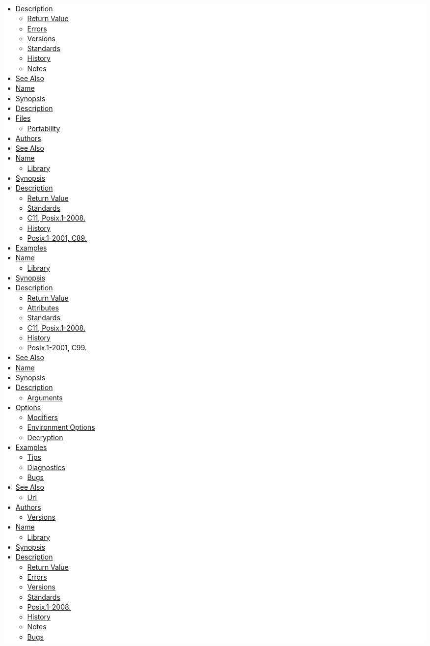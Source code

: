 - [Description](#description)
  - [Return Value](#return-value)
  - [Errors](#errors)
  - [Versions](#versions)
  - [Standards](#standards)
  - [History](#history)
  - [Notes](#notes)
- [See Also](#see-also)
- [Name](#name)
- [Synopsis](#synopsis)
- [Description](#description)
- [Files](#files)
  - [Portability](#portability)
- [Authors](#authors)
- [See Also](#see-also)
- [Name](#name)
  - [Library](#library)
- [Synopsis](#synopsis)
- [Description](#description)
  - [Return Value](#return-value)
  - [Standards](#standards)
  - [C11, Posix.1-2008.](#c11,-posix.1-2008.)
  - [History](#history)
  - [Posix.1-2001, C89.](#posix.1-2001,-c89.)
- [Examples](#examples)
- [Name](#name)
  - [Library](#library)
- [Synopsis](#synopsis)
- [Description](#description)
  - [Return Value](#return-value)
  - [Attributes](#attributes)
  - [Standards](#standards)
  - [C11, Posix.1-2008.](#c11,-posix.1-2008.)
  - [History](#history)
  - [Posix.1-2001, C99.](#posix.1-2001,-c99.)
- [See Also](#see-also)
- [Name](#name)
- [Synopsis](#synopsis)
- [Description](#description)
  - [Arguments](#arguments)
- [Options](#options)
  - [Modifiers](#modifiers)
  - [Environment Options](#environment-options)
  - [Decryption](#decryption)
- [Examples](#examples)
  - [Tips](#tips)
  - [Diagnostics](#diagnostics)
  - [Bugs](#bugs)
- [See Also](#see-also)
  - [Url](#url)
- [Authors](#authors)
  - [Versions](#versions)
- [Name](#name)
  - [Library](#library)
- [Synopsis](#synopsis)
- [Description](#description)
  - [Return Value](#return-value)
  - [Errors](#errors)
  - [Versions](#versions)
  - [Standards](#standards)
  - [Posix.1-2008.](#posix.1-2008.)
  - [History](#history)
  - [Notes](#notes)
  - [Bugs](#bugs)